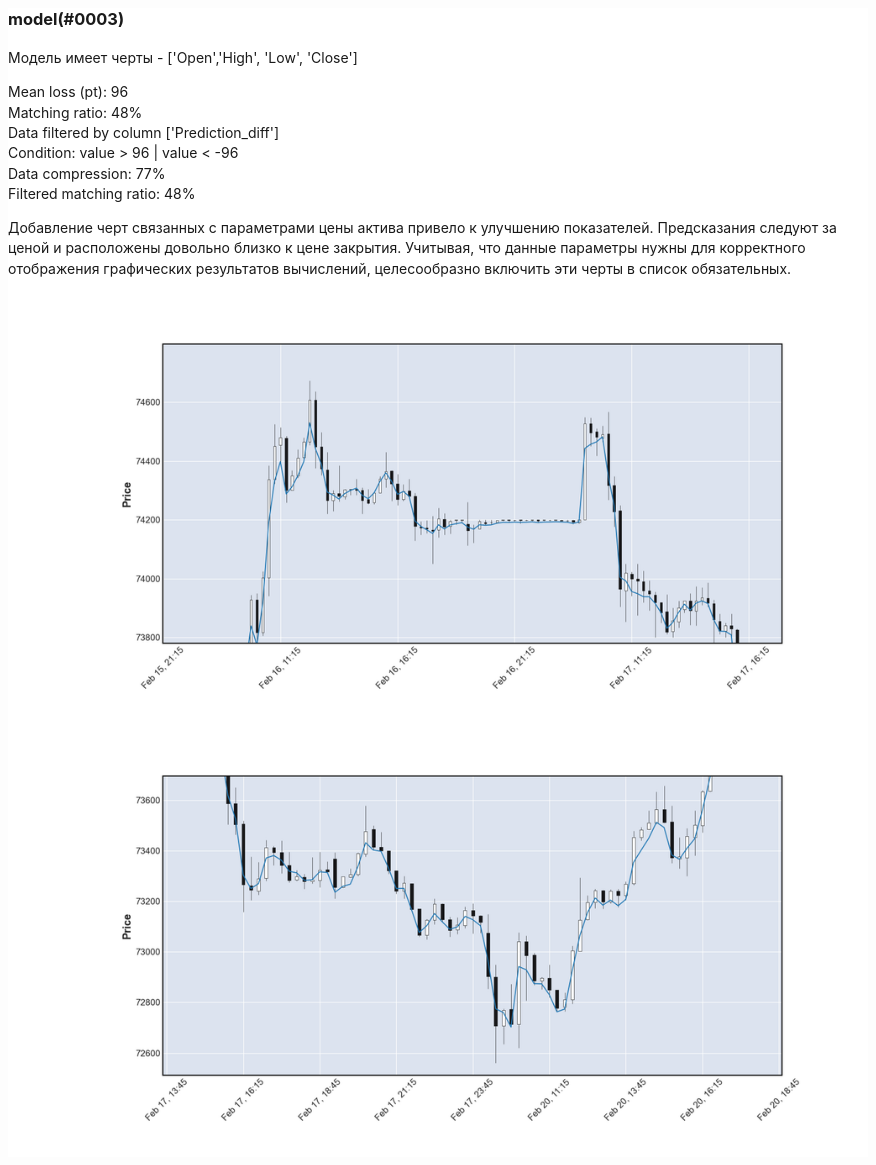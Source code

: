 ### **model(#0003)**
Модель имеет черты - ['Open','High', 'Low', 'Close']

Mean loss (pt): 96\
Matching ratio: 48%\
Data filtered by column ['Prediction_diff']\
Condition: value > 96 | value < -96\
Data compression: 77%\
Filtered matching ratio: 48%

Добавление черт связанных с параметрами цены актива привело к улучшению показателей. Предсказания следуют за ценой и расположены довольно близко к цене закрытия. Учитывая, что данные параметры нужны для корректного отображения графических результатов вычислений, целесообразно включить эти черты в список обязательных.

![Example](image/%23003_1.png)
![Example](image/%23003_2.png)
